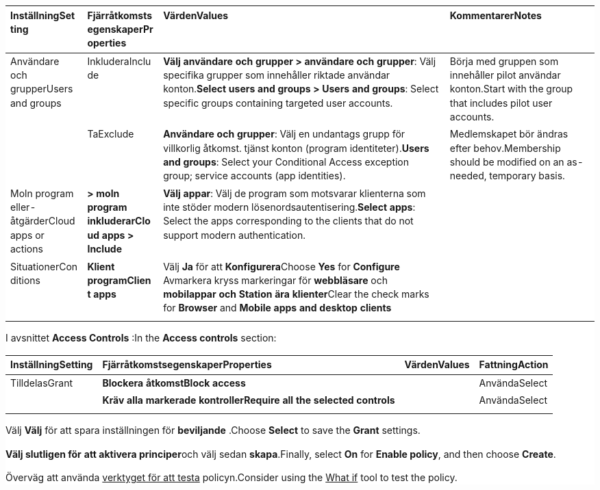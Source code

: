 |<span data-ttu-id="0c8ff-232">Inställning</span><span class="sxs-lookup"><span data-stu-id="0c8ff-232">Setting</span></span>|<span data-ttu-id="0c8ff-233">Fjärråtkomstsegenskaper</span><span class="sxs-lookup"><span data-stu-id="0c8ff-233">Properties</span></span>|<span data-ttu-id="0c8ff-234">Värden</span><span class="sxs-lookup"><span data-stu-id="0c8ff-234">Values</span></span>|<span data-ttu-id="0c8ff-235">Kommentarer</span><span class="sxs-lookup"><span data-stu-id="0c8ff-235">Notes</span></span>|
|:---|:---------|:-----|:----|
|<span data-ttu-id="0c8ff-236">Användare och grupper</span><span class="sxs-lookup"><span data-stu-id="0c8ff-236">Users and groups</span></span>|<span data-ttu-id="0c8ff-237">Inkludera</span><span class="sxs-lookup"><span data-stu-id="0c8ff-237">Include</span></span>| <span data-ttu-id="0c8ff-238">**Välj användare och grupper > användare och grupper**: Välj specifika grupper som innehåller riktade användar konton.</span><span class="sxs-lookup"><span data-stu-id="0c8ff-238">**Select users and groups > Users and groups**:  Select specific groups containing targeted user accounts.</span></span> |<span data-ttu-id="0c8ff-239">Börja med gruppen som innehåller pilot användar konton.</span><span class="sxs-lookup"><span data-stu-id="0c8ff-239">Start with the group that includes pilot user accounts.</span></span>|
||<span data-ttu-id="0c8ff-240">Ta</span><span class="sxs-lookup"><span data-stu-id="0c8ff-240">Exclude</span></span>| <span data-ttu-id="0c8ff-241">**Användare och grupper**: Välj en undantags grupp för villkorlig åtkomst. tjänst konton (program identiteter).</span><span class="sxs-lookup"><span data-stu-id="0c8ff-241">**Users and groups**: Select your Conditional Access exception group; service accounts (app identities).</span></span>|<span data-ttu-id="0c8ff-242">Medlemskapet bör ändras efter behov.</span><span class="sxs-lookup"><span data-stu-id="0c8ff-242">Membership should be modified on an as-needed, temporary basis.</span></span>|
|<span data-ttu-id="0c8ff-243">Moln program eller-åtgärder</span><span class="sxs-lookup"><span data-stu-id="0c8ff-243">Cloud apps or actions</span></span>|<span data-ttu-id="0c8ff-244">**> moln program inkluderar**</span><span class="sxs-lookup"><span data-stu-id="0c8ff-244">**Cloud apps > Include**</span></span>| <span data-ttu-id="0c8ff-245">**Välj appar**: Välj de program som motsvarar klienterna som inte stöder modern lösenordsautentisering.</span><span class="sxs-lookup"><span data-stu-id="0c8ff-245">**Select apps**: Select the apps corresponding to the clients that do not support modern authentication.</span></span>||
|<span data-ttu-id="0c8ff-246">Situationer</span><span class="sxs-lookup"><span data-stu-id="0c8ff-246">Conditions</span></span>| <span data-ttu-id="0c8ff-247">**Klient program**</span><span class="sxs-lookup"><span data-stu-id="0c8ff-247">**Client apps**</span></span> | <span data-ttu-id="0c8ff-248">Välj **Ja** för att **Konfigurera**</span><span class="sxs-lookup"><span data-stu-id="0c8ff-248">Choose **Yes** for **Configure**</span></span> <br> <span data-ttu-id="0c8ff-249">Avmarkera kryss markeringar för **webbläsare** och **mobilappar och Station ära klienter**</span><span class="sxs-lookup"><span data-stu-id="0c8ff-249">Clear the check marks for **Browser** and **Mobile apps and desktop clients**</span></span> | |
||||

<span data-ttu-id="0c8ff-250">I avsnittet **Access Controls** :</span><span class="sxs-lookup"><span data-stu-id="0c8ff-250">In the **Access controls** section:</span></span>

|<span data-ttu-id="0c8ff-251">Inställning</span><span class="sxs-lookup"><span data-stu-id="0c8ff-251">Setting</span></span>|<span data-ttu-id="0c8ff-252">Fjärråtkomstsegenskaper</span><span class="sxs-lookup"><span data-stu-id="0c8ff-252">Properties</span></span>|<span data-ttu-id="0c8ff-253">Värden</span><span class="sxs-lookup"><span data-stu-id="0c8ff-253">Values</span></span>|<span data-ttu-id="0c8ff-254">Fattning</span><span class="sxs-lookup"><span data-stu-id="0c8ff-254">Action</span></span>|
|:---|:---------|:-----|:----|
|<span data-ttu-id="0c8ff-255">Tilldelas</span><span class="sxs-lookup"><span data-stu-id="0c8ff-255">Grant</span></span>|<span data-ttu-id="0c8ff-256">**Blockera åtkomst**</span><span class="sxs-lookup"><span data-stu-id="0c8ff-256">**Block access**</span></span>| | <span data-ttu-id="0c8ff-257">Använda</span><span class="sxs-lookup"><span data-stu-id="0c8ff-257">Select</span></span> |
||<span data-ttu-id="0c8ff-258">**Kräv alla markerade kontroller**</span><span class="sxs-lookup"><span data-stu-id="0c8ff-258">**Require all the selected controls**</span></span> ||<span data-ttu-id="0c8ff-259">Använda</span><span class="sxs-lookup"><span data-stu-id="0c8ff-259">Select</span></span>|
|||||

<span data-ttu-id="0c8ff-260">Välj **Välj** för att spara inställningen för **beviljande** .</span><span class="sxs-lookup"><span data-stu-id="0c8ff-260">Choose **Select** to save the **Grant** settings.</span></span>

<span data-ttu-id="0c8ff-261">**Välj slutligen för** **att aktivera principer**och välj sedan **skapa**.</span><span class="sxs-lookup"><span data-stu-id="0c8ff-261">Finally, select **On** for **Enable policy**, and then choose **Create**.</span></span>

<span data-ttu-id="0c8ff-262">Överväg att använda [verktyget för att testa](https://docs.microsoft.com/azure/active-directory/active-directory-conditional-access-whatif) policyn.</span><span class="sxs-lookup"><span data-stu-id="0c8ff-262">Consider using the [What if](https://docs.microsoft.com/azure/active-directory/active-directory-conditional-access-whatif) tool to test the policy.</span></span>
